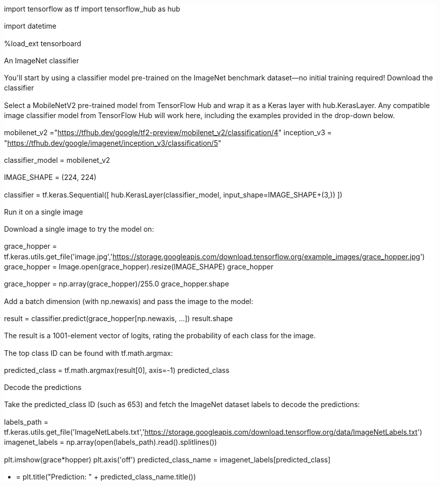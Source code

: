 import tensorflow as tf
import tensorflow_hub as hub

import datetime

%load_ext tensorboard

An ImageNet classifier

You'll start by using a classifier model pre-trained on the ImageNet benchmark dataset—no initial training required!
Download the classifier

Select a MobileNetV2 pre-trained model from TensorFlow Hub and wrap it as a Keras layer with hub.KerasLayer. Any compatible image classifier model from TensorFlow Hub will work here, including the examples provided in the drop-down below.

mobilenet_v2 ="https://tfhub.dev/google/tf2-preview/mobilenet_v2/classification/4"
inception_v3 = "https://tfhub.dev/google/imagenet/inception_v3/classification/5"

classifier_model = mobilenet_v2

IMAGE_SHAPE = (224, 224)

classifier = tf.keras.Sequential([
hub.KerasLayer(classifier_model, input_shape=IMAGE_SHAPE+(3,))
])

Run it on a single image

Download a single image to try the model on:

grace_hopper = tf.keras.utils.get_file('image.jpg','https://storage.googleapis.com/download.tensorflow.org/example_images/grace_hopper.jpg')
grace_hopper = Image.open(grace_hopper).resize(IMAGE_SHAPE)
grace_hopper

grace_hopper = np.array(grace_hopper)/255.0
grace_hopper.shape

Add a batch dimension (with np.newaxis) and pass the image to the model:

result = classifier.predict(grace_hopper[np.newaxis, ...])
result.shape

The result is a 1001-element vector of logits, rating the probability of each class for the image.

The top class ID can be found with tf.math.argmax:

predicted_class = tf.math.argmax(result[0], axis=-1)
predicted_class

Decode the predictions

Take the predicted_class ID (such as 653) and fetch the ImageNet dataset labels to decode the predictions:

labels_path = tf.keras.utils.get_file('ImageNetLabels.txt','https://storage.googleapis.com/download.tensorflow.org/data/ImageNetLabels.txt')
imagenet_labels = np.array(open(labels_path).read().splitlines())

plt.imshow(grace\*hopper)
plt.axis('off')
predicted_class_name = imagenet_labels[predicted_class]

- = plt.title("Prediction: " + predicted_class_name.title())
